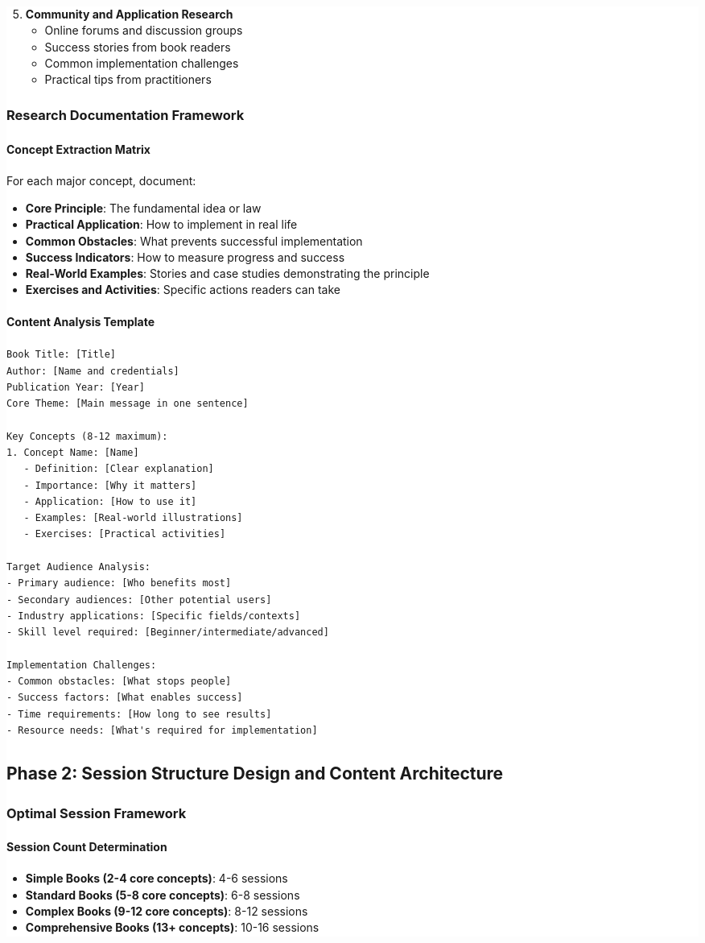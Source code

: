 5. **Community and Application Research**
   - Online forums and discussion groups
   - Success stories from book readers
   - Common implementation challenges
   - Practical tips from practitioners

### Research Documentation Framework

#### Concept Extraction Matrix
For each major concept, document:
- **Core Principle**: The fundamental idea or law
- **Practical Application**: How to implement in real life
- **Common Obstacles**: What prevents successful implementation
- **Success Indicators**: How to measure progress and success
- **Real-World Examples**: Stories and case studies demonstrating the principle
- **Exercises and Activities**: Specific actions readers can take

#### Content Analysis Template
```
Book Title: [Title]
Author: [Name and credentials]
Publication Year: [Year]
Core Theme: [Main message in one sentence]

Key Concepts (8-12 maximum):
1. Concept Name: [Name]
   - Definition: [Clear explanation]
   - Importance: [Why it matters]
   - Application: [How to use it]
   - Examples: [Real-world illustrations]
   - Exercises: [Practical activities]

Target Audience Analysis:
- Primary audience: [Who benefits most]
- Secondary audiences: [Other potential users]
- Industry applications: [Specific fields/contexts]
- Skill level required: [Beginner/intermediate/advanced]

Implementation Challenges:
- Common obstacles: [What stops people]
- Success factors: [What enables success]
- Time requirements: [How long to see results]
- Resource needs: [What's required for implementation]
```

## Phase 2: Session Structure Design and Content Architecture

### Optimal Session Framework

#### Session Count Determination
- **Simple Books (2-4 core concepts)**: 4-6 sessions
- **Standard Books (5-8 core concepts)**: 6-8 sessions  
- **Complex Books (9-12 core concepts)**: 8-12 sessions
- **Comprehensive Books (13+ concepts)**: 10-16 sessions
